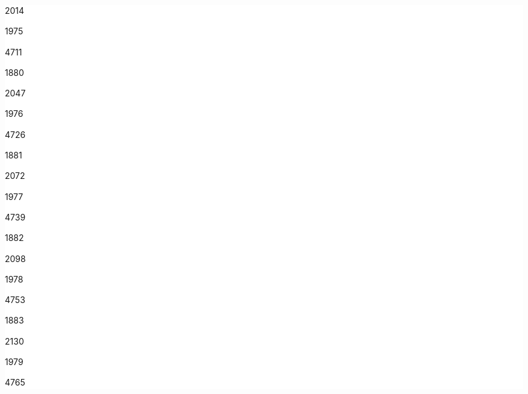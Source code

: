 2014


1975


4711






1880


2047


1976


4726






1881


2072


1977


4739






1882


2098


1978


4753






1883


2130


1979


4765





